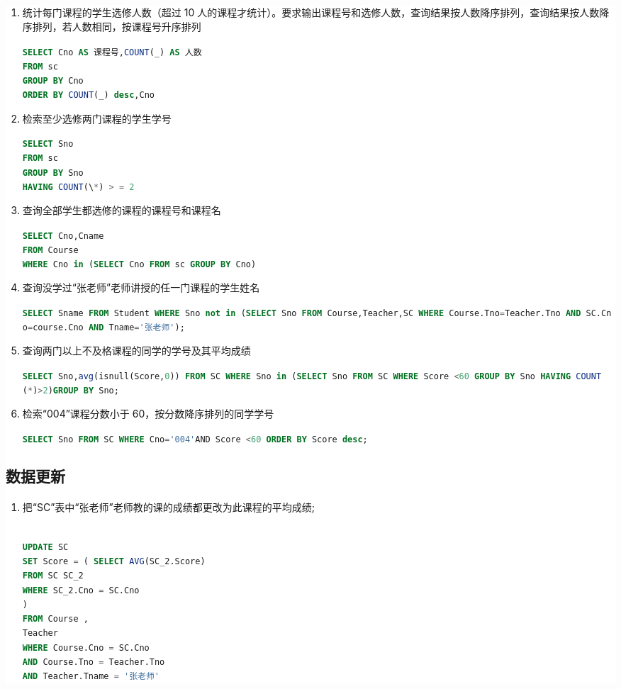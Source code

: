 1. 统计每门课程的学生选修人数（超过 10 人的课程才统计）。要求输出课程号和选修人数，查询结果按人数降序排列，查询结果按人数降序排列，若人数相同，按课程号升序排列

   ```sql
   SELECT Cno AS 课程号,COUNT(_) AS 人数
   FROM sc
   GROUP BY Cno
   ORDER BY COUNT(_) desc,Cno
   ```

1. 检索至少选修两门课程的学生学号

   ```sql
   SELECT Sno
   FROM sc
   GROUP BY Sno
   HAVING COUNT(\*) > = 2
   ```

1. 查询全部学生都选修的课程的课程号和课程名

   ```sql
   SELECT Cno,Cname
   FROM Course
   WHERE Cno in (SELECT Cno FROM sc GROUP BY Cno)
   ```

1. 查询没学过“张老师”老师讲授的任一门课程的学生姓名

   ```sql
   SELECT Sname FROM Student WHERE Sno not in (SELECT Sno FROM Course,Teacher,SC WHERE Course.Tno=Teacher.Tno AND SC.Cno=course.Cno AND Tname='张老师');
   ```

1. 查询两门以上不及格课程的同学的学号及其平均成绩

   ```sql
   SELECT Sno,avg(isnull(Score,0)) FROM SC WHERE Sno in (SELECT Sno FROM SC WHERE Score <60 GROUP BY Sno HAVING COUNT(*)>2)GROUP BY Sno;
   ```

1. 检索“004”课程分数小于 60，按分数降序排列的同学学号

   ```sql
   SELECT Sno FROM SC WHERE Cno='004'AND Score <60 ORDER BY Score desc;
   ```

## 数据更新

1. 把“SC”表中“张老师”老师教的课的成绩都更改为此课程的平均成绩;

   ```sql

   UPDATE SC
   SET Score = ( SELECT AVG(SC_2.Score)
   FROM SC SC_2
   WHERE SC_2.Cno = SC.Cno
   )
   FROM Course ,
   Teacher
   WHERE Course.Cno = SC.Cno
   AND Course.Tno = Teacher.Tno
   AND Teacher.Tname = '张老师'

   ```
